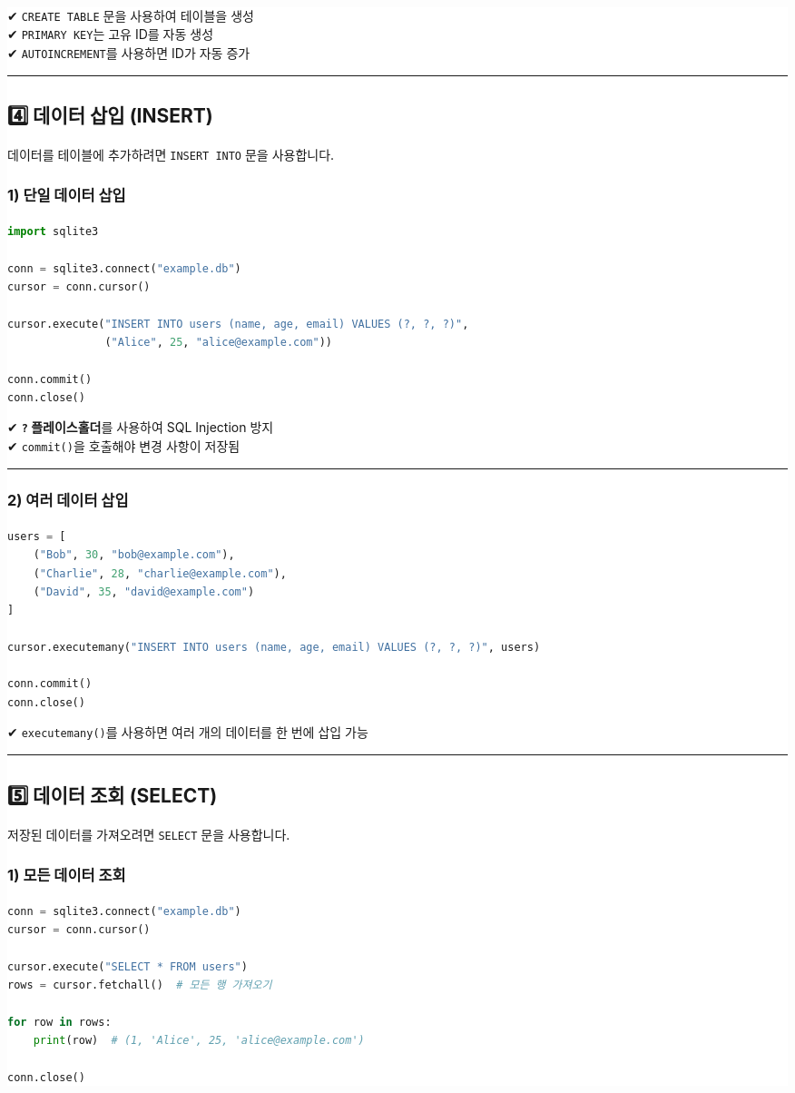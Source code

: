 ✔ `CREATE TABLE` 문을 사용하여 테이블을 생성  
✔ `PRIMARY KEY`는 고유 ID를 자동 생성  
✔ `AUTOINCREMENT`를 사용하면 ID가 자동 증가  

---

## 4️⃣ 데이터 삽입 (INSERT)

데이터를 테이블에 추가하려면 `INSERT INTO` 문을 사용합니다.

### 1) 단일 데이터 삽입
```python
import sqlite3

conn = sqlite3.connect("example.db")
cursor = conn.cursor()

cursor.execute("INSERT INTO users (name, age, email) VALUES (?, ?, ?)", 
               ("Alice", 25, "alice@example.com"))

conn.commit()
conn.close()
```

✔ **`?` 플레이스홀더**를 사용하여 SQL Injection 방지  
✔ `commit()`을 호출해야 변경 사항이 저장됨  

---

### 2) 여러 데이터 삽입
```python
users = [
    ("Bob", 30, "bob@example.com"),
    ("Charlie", 28, "charlie@example.com"),
    ("David", 35, "david@example.com")
]

cursor.executemany("INSERT INTO users (name, age, email) VALUES (?, ?, ?)", users)

conn.commit()
conn.close()
```

✔ `executemany()`를 사용하면 여러 개의 데이터를 한 번에 삽입 가능  

---

## 5️⃣ 데이터 조회 (SELECT)

저장된 데이터를 가져오려면 `SELECT` 문을 사용합니다.

### 1) 모든 데이터 조회
```python
conn = sqlite3.connect("example.db")
cursor = conn.cursor()

cursor.execute("SELECT * FROM users")
rows = cursor.fetchall()  # 모든 행 가져오기

for row in rows:
    print(row)  # (1, 'Alice', 25, 'alice@example.com')

conn.close()
```
